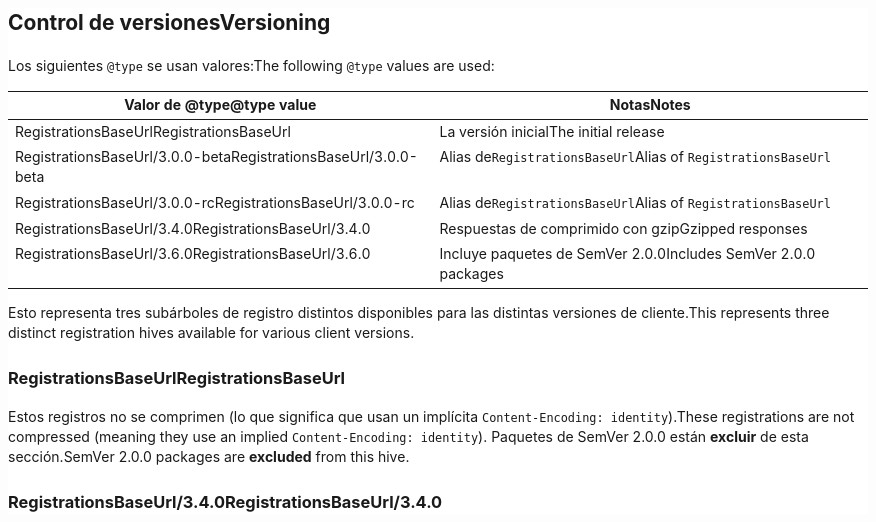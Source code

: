 ## <a name="versioning"></a><span data-ttu-id="0b2e9-110">Control de versiones</span><span class="sxs-lookup"><span data-stu-id="0b2e9-110">Versioning</span></span>

<span data-ttu-id="0b2e9-111">Los siguientes `@type` se usan valores:</span><span class="sxs-lookup"><span data-stu-id="0b2e9-111">The following `@type` values are used:</span></span>

<span data-ttu-id="0b2e9-112">Valor de @type</span><span class="sxs-lookup"><span data-stu-id="0b2e9-112">@type value</span></span>                     | <span data-ttu-id="0b2e9-113">Notas</span><span class="sxs-lookup"><span data-stu-id="0b2e9-113">Notes</span></span>
------------------------------- | -----
<span data-ttu-id="0b2e9-114">RegistrationsBaseUrl</span><span class="sxs-lookup"><span data-stu-id="0b2e9-114">RegistrationsBaseUrl</span></span>            | <span data-ttu-id="0b2e9-115">La versión inicial</span><span class="sxs-lookup"><span data-stu-id="0b2e9-115">The initial release</span></span>
<span data-ttu-id="0b2e9-116">RegistrationsBaseUrl/3.0.0-beta</span><span class="sxs-lookup"><span data-stu-id="0b2e9-116">RegistrationsBaseUrl/3.0.0-beta</span></span> | <span data-ttu-id="0b2e9-117">Alias de`RegistrationsBaseUrl`</span><span class="sxs-lookup"><span data-stu-id="0b2e9-117">Alias of `RegistrationsBaseUrl`</span></span>
<span data-ttu-id="0b2e9-118">RegistrationsBaseUrl/3.0.0-rc</span><span class="sxs-lookup"><span data-stu-id="0b2e9-118">RegistrationsBaseUrl/3.0.0-rc</span></span>   | <span data-ttu-id="0b2e9-119">Alias de`RegistrationsBaseUrl`</span><span class="sxs-lookup"><span data-stu-id="0b2e9-119">Alias of `RegistrationsBaseUrl`</span></span>
<span data-ttu-id="0b2e9-120">RegistrationsBaseUrl/3.4.0</span><span class="sxs-lookup"><span data-stu-id="0b2e9-120">RegistrationsBaseUrl/3.4.0</span></span>      | <span data-ttu-id="0b2e9-121">Respuestas de comprimido con gzip</span><span class="sxs-lookup"><span data-stu-id="0b2e9-121">Gzipped responses</span></span>
<span data-ttu-id="0b2e9-122">RegistrationsBaseUrl/3.6.0</span><span class="sxs-lookup"><span data-stu-id="0b2e9-122">RegistrationsBaseUrl/3.6.0</span></span>      | <span data-ttu-id="0b2e9-123">Incluye paquetes de SemVer 2.0.0</span><span class="sxs-lookup"><span data-stu-id="0b2e9-123">Includes SemVer 2.0.0 packages</span></span>

<span data-ttu-id="0b2e9-124">Esto representa tres subárboles de registro distintos disponibles para las distintas versiones de cliente.</span><span class="sxs-lookup"><span data-stu-id="0b2e9-124">This represents three distinct registration hives available for various client versions.</span></span>

### <a name="registrationsbaseurl"></a><span data-ttu-id="0b2e9-125">RegistrationsBaseUrl</span><span class="sxs-lookup"><span data-stu-id="0b2e9-125">RegistrationsBaseUrl</span></span>

<span data-ttu-id="0b2e9-126">Estos registros no se comprimen (lo que significa que usan un implícita `Content-Encoding: identity`).</span><span class="sxs-lookup"><span data-stu-id="0b2e9-126">These registrations are not compressed (meaning they use an implied `Content-Encoding: identity`).</span></span> <span data-ttu-id="0b2e9-127">Paquetes de SemVer 2.0.0 están **excluir** de esta sección.</span><span class="sxs-lookup"><span data-stu-id="0b2e9-127">SemVer 2.0.0 packages are **excluded** from this hive.</span></span>

### <a name="registrationsbaseurl340"></a><span data-ttu-id="0b2e9-128">RegistrationsBaseUrl/3.4.0</span><span class="sxs-lookup"><span data-stu-id="0b2e9-128">RegistrationsBaseUrl/3.4.0</span></span>

